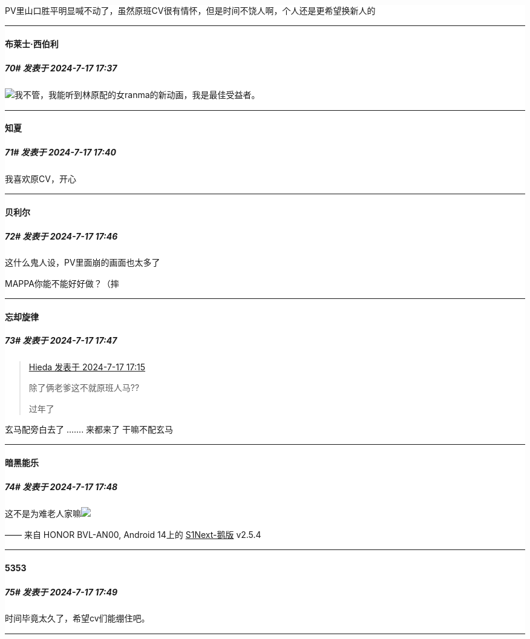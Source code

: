 PV里山口胜平明显喊不动了，虽然原班CV很有情怀，但是时间不饶人啊，个人还是更希望换新人的

*****

####  布莱士·西伯利  
##### 70#       发表于 2024-7-17 17:37

<img src="https://static.saraba1st.com/image/smiley/face2017/074.png" referrerpolicy="no-referrer">我不管，我能听到林原配的女ranma的新动画，我是最佳受益者。

*****

####  知夏  
##### 71#       发表于 2024-7-17 17:40

我喜欢原CV，开心

*****

####  贝利尔  
##### 72#       发表于 2024-7-17 17:46

这什么鬼人设，PV里面崩的画面也太多了

MAPPA你能不能好好做？（摔

*****

####  忘却旋律  
##### 73#       发表于 2024-7-17 17:47

<blockquote><a href="httphttps://bbs.saraba1st.com/2b/forum.php?mod=redirect&amp;goto=findpost&amp;pid=65614906&amp;ptid=2188260" target="_blank">Hieda 发表于 2024-7-17 17:15</a>

除了俩老爹这不就原班人马?? 

过年了</blockquote>
玄马配旁白去了 ....... 来都来了 干嘛不配玄马

*****

####  暗黑能乐  
##### 74#       发表于 2024-7-17 17:48

这不是为难老人家嘛<img src="https://static.saraba1st.com/image/smiley/face2017/067.png" referrerpolicy="no-referrer">

—— 来自 HONOR BVL-AN00, Android 14上的 [S1Next-鹅版](https://github.com/ykrank/S1-Next/releases) v2.5.4

*****

####  5353  
##### 75#       发表于 2024-7-17 17:49

时间毕竟太久了，希望cv们能绷住吧。

*****
